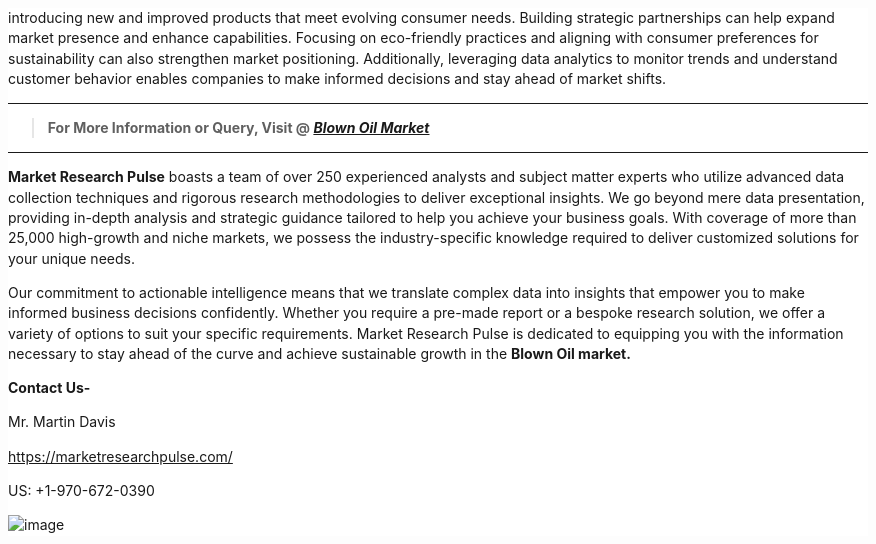 introducing new and improved products that meet evolving consumer needs. Building strategic partnerships can help expand market presence and enhance capabilities. Focusing on eco-friendly practices and aligning with consumer preferences for sustainability can also strengthen market positioning. Additionally, leveraging data analytics to monitor trends and understand customer behavior enables companies to make informed decisions and stay ahead of market shifts.</p><hr /><blockquote><p><strong>For More Information or Query, Visit @&nbsp;<em><a href="https://marketresearchpulse.com/report/49250/blown-oil-market?utm_source=Linkedin&utm_medium=019">Blown Oil Market</a></em></strong></p></blockquote><hr /><p><strong>Market Research Pulse</strong> boasts a team of over 250 experienced analysts and subject matter experts who utilize advanced data collection techniques and rigorous research methodologies to deliver exceptional insights. We go beyond mere data presentation, providing in-depth analysis and strategic guidance tailored to help you achieve your business goals. With coverage of more than 25,000 high-growth and niche markets, we possess the industry-specific knowledge required to deliver customized solutions for your unique needs.</p><p>Our commitment to actionable intelligence means that we translate complex data into insights that empower you to make informed business decisions confidently. Whether you require a pre-made report or a bespoke research solution, we offer a variety of options to suit your specific requirements. Market Research Pulse is dedicated to equipping you with the information necessary to stay ahead of the curve and achieve sustainable growth in the <strong>Blown Oil market.</strong></p><p><strong>Contact Us-</strong></p><p>Mr. Martin Davis</p><p>https://marketresearchpulse.com/</p><p>US: +1-970-672-0390</p>
![image](https://github.com/user-attachments/assets/93b4bb45-1337-46c1-8b9c-83359470b39c)
